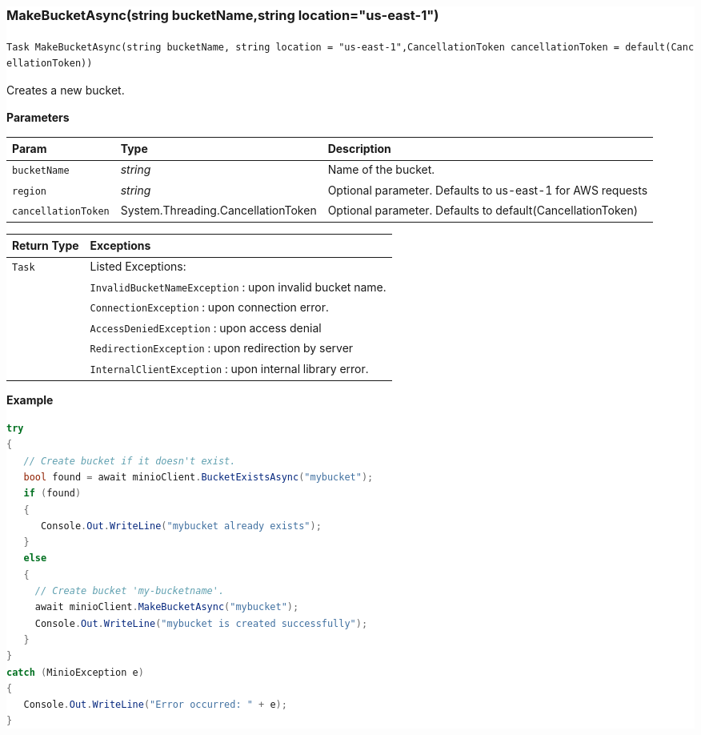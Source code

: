 <a name="makeBucket"></a>
### MakeBucketAsync(string bucketName,string location="us-east-1")
`Task MakeBucketAsync(string bucketName, string location = "us-east-1",CancellationToken cancellationToken = default(CancellationToken))`

Creates a new bucket.


__Parameters__

|Param   | Type	  | Description  |
|:--- |:--- |:--- |
| ``bucketName``  | _string_ | Name of the bucket.  |
| ``region``  | _string_| Optional parameter. Defaults to us-east-1 for AWS requests  |
| ``cancellationToken``| System.Threading.CancellationToken | Optional parameter. Defaults to default(CancellationToken) |

| Return Type	  | Exceptions	  |
|:--- |:--- |
| ``Task``  | Listed Exceptions: |
|        |  ``InvalidBucketNameException`` : upon invalid bucket name. |
|        | ``ConnectionException`` : upon connection error.            |
|        | ``AccessDeniedException`` : upon access denial            |
|        | ``RedirectionException`` : upon redirection by server |
|        | ``InternalClientException`` : upon internal library error.        |


__Example__


```cs
try 
{
   // Create bucket if it doesn't exist.
   bool found = await minioClient.BucketExistsAsync("mybucket");
   if (found) 
   {
      Console.Out.WriteLine("mybucket already exists");
   } 
   else 
   {
     // Create bucket 'my-bucketname'.
     await minioClient.MakeBucketAsync("mybucket");
     Console.Out.WriteLine("mybucket is created successfully");
   }
} 
catch (MinioException e) 
{
   Console.Out.WriteLine("Error occurred: " + e);
}
```
